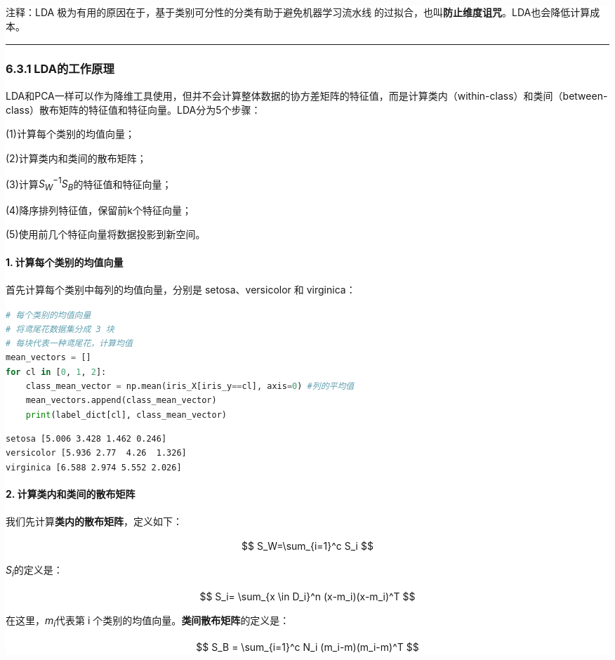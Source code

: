 注释：LDA 极为有用的原因在于，基于类别可分性的分类有助于避免机器学习流水线 的过拟合，也叫**防止维度诅咒**。LDA也会降低计算成本。

---

### 6.3.1 LDA的工作原理 

LDA和PCA一样可以作为降维工具使用，但并不会计算整体数据的协方差矩阵的特征值，而是计算类内（within-class）和类间（between-class）散布矩阵的特征值和特征向量。LDA分为5个步骤：

(1)计算每个类别的均值向量；

(2)计算类内和类间的散布矩阵；

(3)计算$S_{W}^{-1}S_B$的特征值和特征向量；

(4)降序排列特征值，保留前k个特征向量；

(5)使用前几个特征向量将数据投影到新空间。

#### 1. 计算每个类别的均值向量 

首先计算每个类别中每列的均值向量，分别是 setosa、versicolor 和 virginica： 


```python
# 每个类别的均值向量 
# 将鸢尾花数据集分成 3 块 
# 每块代表一种鸢尾花，计算均值
mean_vectors = []
for cl in [0, 1, 2]:
    class_mean_vector = np.mean(iris_X[iris_y==cl], axis=0) #列的平均值
    mean_vectors.append(class_mean_vector)
    print(label_dict[cl], class_mean_vector)
```

    setosa [5.006 3.428 1.462 0.246]
    versicolor [5.936 2.77  4.26  1.326]
    virginica [6.588 2.974 5.552 2.026]
    

#### 2. 计算类内和类间的散布矩阵 

我们先计算**类内的散布矩阵**，定义如下：

$$
S_W=\sum_{i=1}^c S_i
$$

$S_i$的定义是： 

$$
S_i= \sum_{x \in D_i}^n (x-m_i)(x-m_i)^T
$$

在这里，$m_i$代表第 i 个类别的均值向量。**类间散布矩阵**的定义是： 

$$
S_B = \sum_{i=1}^c N_i (m_i-m)(m_i-m)^T
$$
